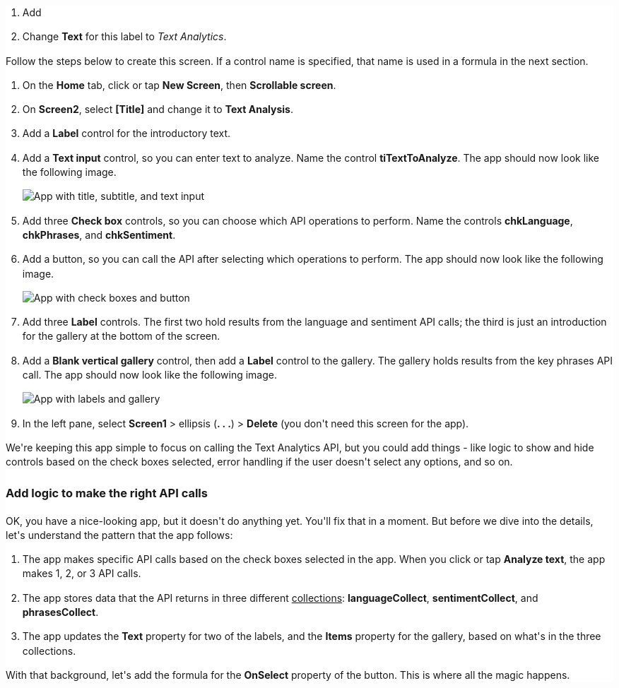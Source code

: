 1. Add 

1. Change **Text** for this label to *Text Analytics*.


Follow the steps below to create this screen. If a control name is specified, that name is used in a formula in the next section.

1. On the **Home** tab, click or tap **New Screen**, then **Scrollable screen**. 

2. On **Screen2**, select **[Title]** and change it to **Text Analysis**.

3. Add a **Label** control for the introductory text.

4. Add a **Text input** control, so you can enter text to analyze. Name the control **tiTextToAnalyze**. The app should now look like the following image.
   
    ![App with title, subtitle, and text input](./media/cognitive-services-api/partial-app-step1.png)

5. Add three **Check box** controls, so you can choose which API operations to perform. Name the controls **chkLanguage**, **chkPhrases**, and **chkSentiment**.

6. Add a button, so you can call the API after selecting which operations to perform. The app should now look like the following image.
   
    ![App with check boxes and button](./media/cognitive-services-api/partial-app-step2.png)

7. Add three **Label** controls. The first two hold results from the language and sentiment API calls; the third is just an introduction for the gallery at the bottom of the screen.

8. Add a **Blank vertical gallery** control, then add a **Label** control to the gallery. The gallery holds results from the key phrases API call. The app should now look like the following image.
   
    ![App with labels and gallery](./media/cognitive-services-api/partial-app-step3.png)

9. In the left pane, select **Screen1** > ellipsis (**. . .**) > **Delete** (you don't need this screen for the app).

We're keeping this app simple to focus on calling the Text Analytics API, but you could add things - like logic to show and hide controls based on the check boxes selected, error handling if the user doesn't select any options, and so on.

### Add logic to make the right API calls
OK, you have a nice-looking app, but it doesn't do anything yet. You'll fix that in a moment. But before we dive into the details, let's understand the pattern that the app follows:

1. The app makes specific API calls based on the check boxes selected in the app. When you click or tap **Analyze text**, the app makes 1, 2, or 3 API calls.

2. The app stores data that the API returns in three different [collections](working-with-variables.md#use-a-collection): **languageCollect**, **sentimentCollect**, and **phrasesCollect**.

3. The app updates the **Text** property for two of the labels, and the **Items** property for the gallery, based on what's in the three collections.

With that background, let's add the formula for the **OnSelect** property of the button. This is where all the magic happens.

